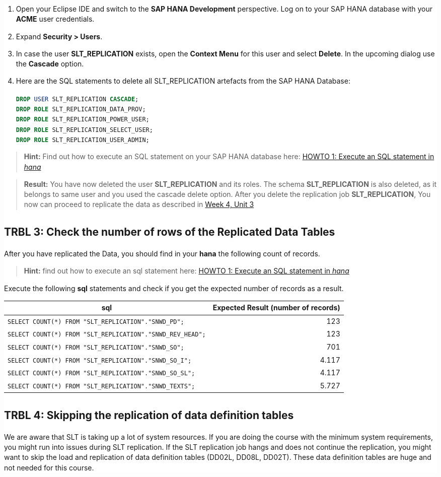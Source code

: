 1.  Open your Eclipse IDE and switch to the **SAP HANA Development** perspective. Log on to your SAP HANA database with your **ACME** user credentials.
2.  Expand **Security > Users**.
3.  In case the user **SLT_REPLICATION** exists, open the **Context Menu** for this user and select **Delete**. In the upcoming dialog use the  **Cascade** option.
    <img src="{{base_path}}/troubleshooting/images/trbl-slt/trbl6/pic01--deletesltreplication.png" alt="" with="640px" />

4.  Here are the SQL statements to delete all SLT_REPLICATION artefacts from the SAP HANA Database:

    ```sql
    DROP USER SLT_REPLICATION CASCADE;
    DROP ROLE SLT_REPLICATION_DATA_PROV;
    DROP ROLE SLT_REPLICATION_POWER_USER;
    DROP ROLE SLT_REPLICATION_SELECT_USER;
    DROP ROLE SLT_REPLICATION_USER_ADMIN;
    ```

> **Hint:** Find out how to execute an SQL statement on your SAP HANA database here: [HOWTO 1: Execute an SQL statement in _hana_]({{base_path}}/troubleshooting/troubleshooting-hana/#howto-1-execute-a-sql-statement-in-hana)


> **Result:** You have now deleted the user **SLT_REPLICATION** and its roles. The schema **SLT_REPLICATION** is also deleted, as it belongs to same user and you used the cascade delete option. After you delete the replication job **SLT_REPLICATION**, You now can proceed to replicate the data as described in [Week 4, Unit 3]({{base_path}}/week-4/unit-3/)

## TRBL 3: Check the number of rows of the Replicated Data Tables

After you have replicated the Data, you should find in your **hana** the following count of records.

> **Hint:** find out how to execute an sql statement here: [HOWTO 1: Execute an SQL statement in _hana_]({{base_path}}/troubleshooting/troubleshooting-hana/#howto-1-execute-a-sql-statement-in-hana)

Execute the following **sql** statements and check if you get the expected number of records as a result.

| sql                                                        | Expected Result (number of records) |
| ---------------------------------------------------------- | ----------------------------------: |
| `SELECT COUNT(*) FROM "SLT_REPLICATION"."SNWD_PD";`        |                                 123 |
| `SELECT COUNT(*) FROM "SLT_REPLICATION"."SNWD_REV_HEAD";`  |                                 123 |
| `SELECT COUNT(*) FROM "SLT_REPLICATION"."SNWD_SO";`        |                                 701 |
| `SELECT COUNT(*) FROM "SLT_REPLICATION"."SNWD_SO_I";`      |                               4.117 |
| `SELECT COUNT(*) FROM "SLT_REPLICATION"."SNWD_SO_SL";`     |                               4.117 |
| `SELECT COUNT(*) FROM "SLT_REPLICATION"."SNWD_TEXTS";`     |                               5.727 |

## TRBL 4: Skipping the replication of data definition tables
We are aware that SLT is taking up a lot of system resources. If you are doing the course with the minimum system requirements, you might run into issues during SLT replication. If the SLT replication job hangs and does not continue the replication, you might want to skip the load and replication of data definition tables (DD02L, DD08L, DD02T). These data definition tables are huge and not needed for this course.
